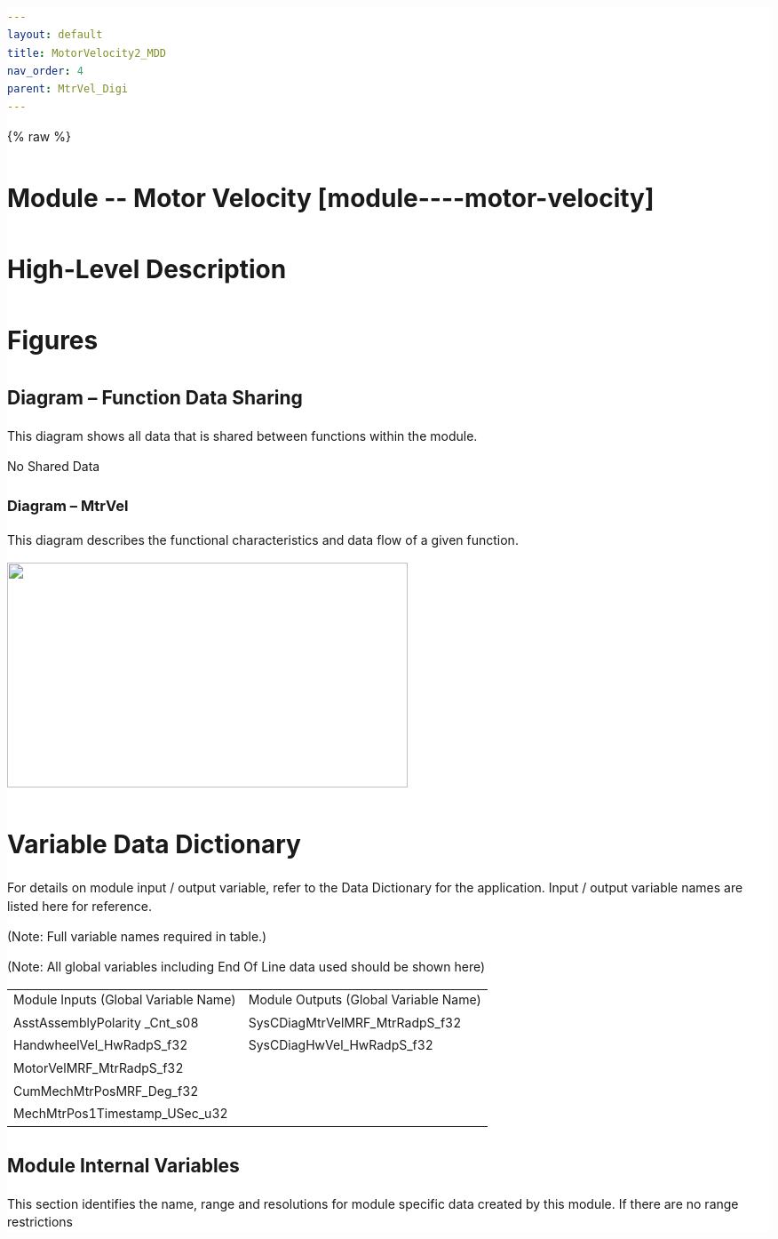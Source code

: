 ```yaml
---
layout: default
title: MotorVelocity2_MDD
nav_order: 4
parent: MtrVel_Digi
---
```

{% raw %}
# Module -- Motor Velocity [module----motor-velocity]

# High-Level Description

# Figures

## Diagram – Function Data Sharing

This diagram shows all data that is shared between functions within the
module.

No Shared Data

### Diagram – MtrVel

This diagram describes the functional characteristics and data flow of a
given function.

<img
src="ElectricPowerSteering_TexasInstruments_HAITEC_LC_website/docs/MtrVel_Digi/doc/mediax/media/image1.png"
style="width:4.69861in;height:2.63542in" />

# Variable Data Dictionary

For details on module input / output variable, refer to the Data
Dictionary for the application. Input / output variable names are listed
here for reference.

(Note: Full variable names required in table.)

(Note: All global variables including End Of Line data used should be
shown here)

|                                      |                                       |
|----------------------------------|--------------------------------------|
| Module Inputs (Global Variable Name) | Module Outputs (Global Variable Name) |
| AsstAssemblyPolarity \_Cnt_s08       | SysCDiagMtrVelMRF_MtrRadpS_f32        |
| HandwheelVel_HwRadpS_f32             | SysCDiagHwVel_HwRadpS_f32             |
| MotorVelMRF_MtrRadpS_f32             |                                       |
| CumMechMtrPosMRF_Deg_f32             |                                       |
| MechMtrPos1Timestamp_USec_u32        |                                       |

## Module Internal Variables

This section identifies the name, range and resolutions for module
specific data created by this module. If there are no range restrictions